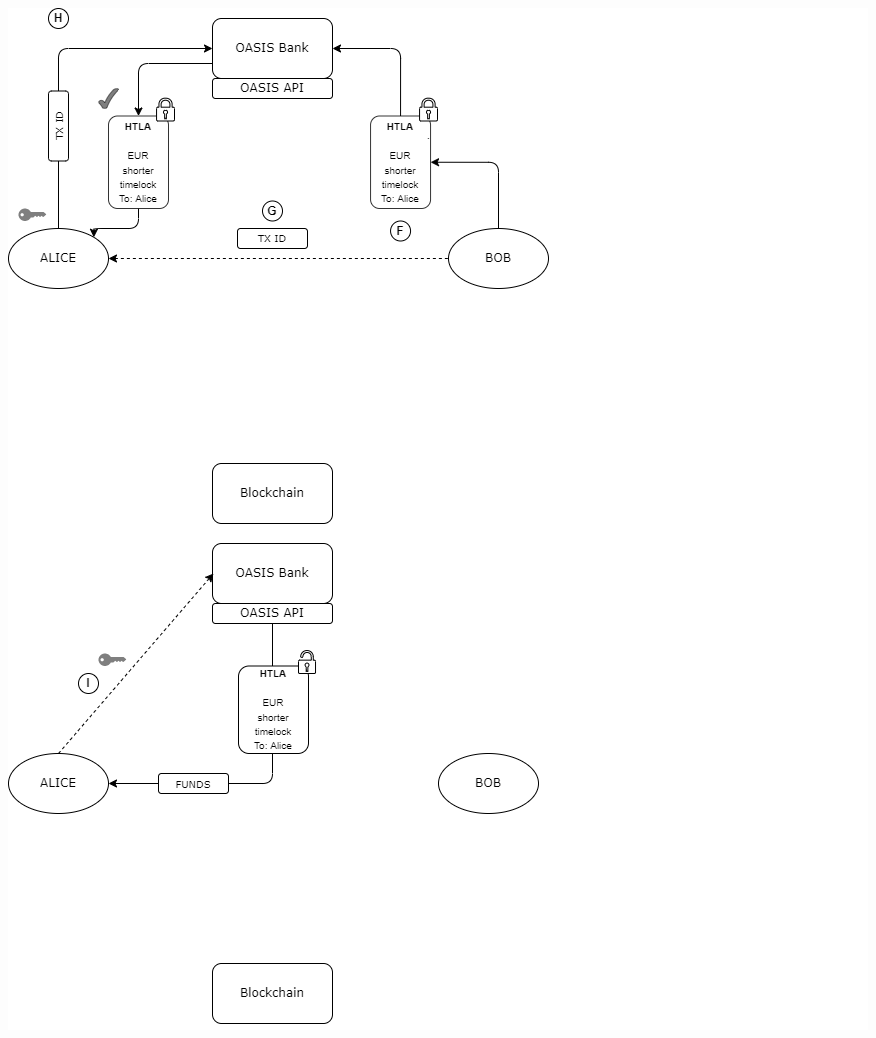![3.png](OASIS%206edaa4c8e7af424ab7f97dd3f2f2ca2b/3.png)

![4.png](OASIS%206edaa4c8e7af424ab7f97dd3f2f2ca2b/4.png)
